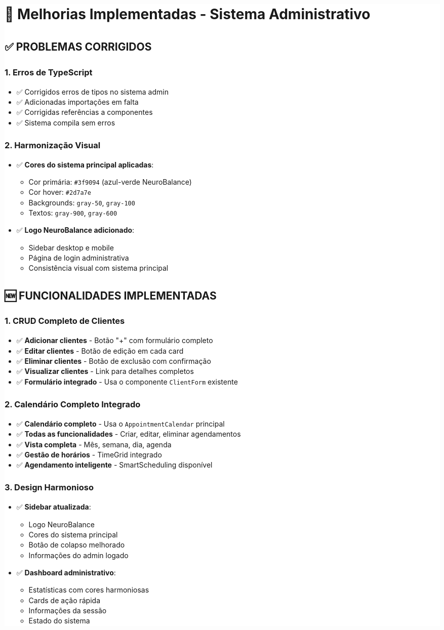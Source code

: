 # 🚀 Melhorias Implementadas - Sistema Administrativo

## ✅ **PROBLEMAS CORRIGIDOS**

### 1. **Erros de TypeScript**
- ✅ Corrigidos erros de tipos no sistema admin
- ✅ Adicionadas importações em falta
- ✅ Corrigidas referências a componentes
- ✅ Sistema compila sem erros

### 2. **Harmonização Visual**
- ✅ **Cores do sistema principal aplicadas**:
  - Cor primária: `#3f9094` (azul-verde NeuroBalance)
  - Cor hover: `#2d7a7e`
  - Backgrounds: `gray-50`, `gray-100`
  - Textos: `gray-900`, `gray-600`

- ✅ **Logo NeuroBalance adicionado**:
  - Sidebar desktop e mobile
  - Página de login administrativa
  - Consistência visual com sistema principal

## 🆕 **FUNCIONALIDADES IMPLEMENTADAS**

### 1. **CRUD Completo de Clientes**
- ✅ **Adicionar clientes** - Botão "+" com formulário completo
- ✅ **Editar clientes** - Botão de edição em cada card
- ✅ **Eliminar clientes** - Botão de exclusão com confirmação
- ✅ **Visualizar clientes** - Link para detalhes completos
- ✅ **Formulário integrado** - Usa o componente `ClientForm` existente

### 2. **Calendário Completo Integrado**
- ✅ **Calendário completo** - Usa o `AppointmentCalendar` principal
- ✅ **Todas as funcionalidades** - Criar, editar, eliminar agendamentos
- ✅ **Vista completa** - Mês, semana, dia, agenda
- ✅ **Gestão de horários** - TimeGrid integrado
- ✅ **Agendamento inteligente** - SmartScheduling disponível

### 3. **Design Harmonioso**
- ✅ **Sidebar atualizada**:
  - Logo NeuroBalance
  - Cores do sistema principal
  - Botão de colapso melhorado
  - Informações do admin logado

- ✅ **Dashboard administrativo**:
  - Estatísticas com cores harmoniosas
  - Cards de ação rápida
  - Informações da sessão
  - Estado do sistema
